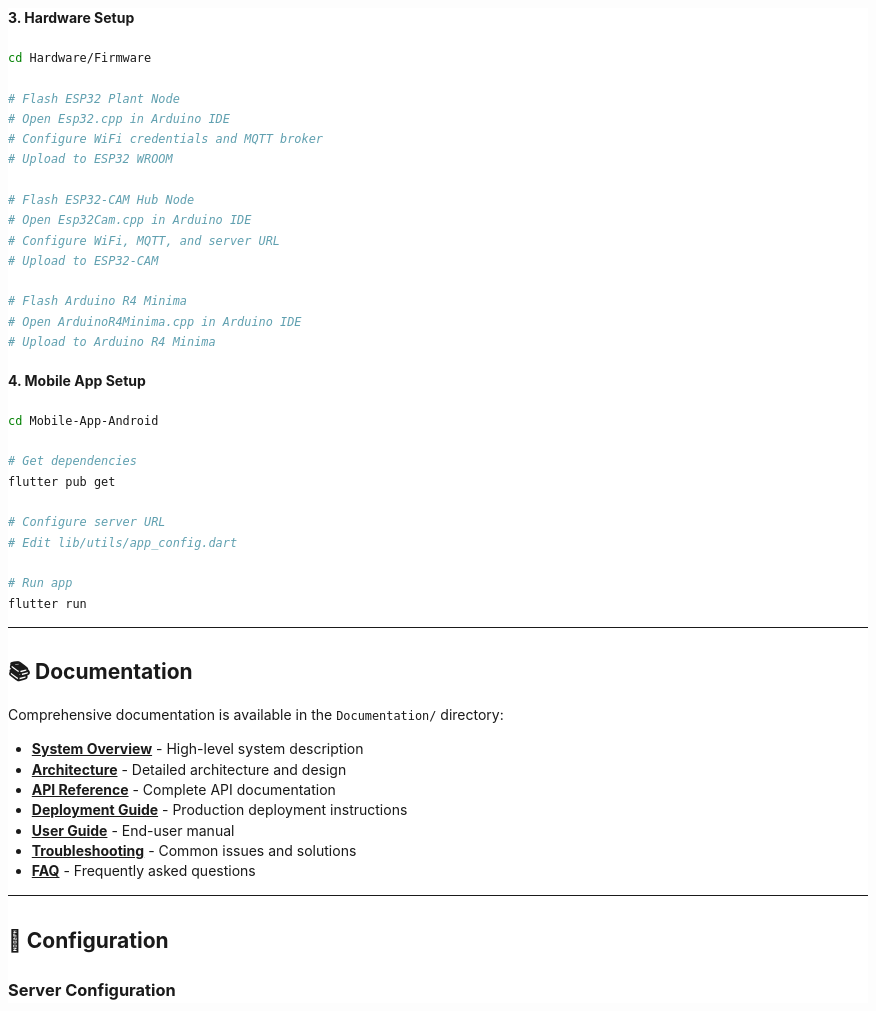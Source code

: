 #### 3. Hardware Setup
```bash
cd Hardware/Firmware

# Flash ESP32 Plant Node
# Open Esp32.cpp in Arduino IDE
# Configure WiFi credentials and MQTT broker
# Upload to ESP32 WROOM

# Flash ESP32-CAM Hub Node
# Open Esp32Cam.cpp in Arduino IDE
# Configure WiFi, MQTT, and server URL
# Upload to ESP32-CAM

# Flash Arduino R4 Minima
# Open ArduinoR4Minima.cpp in Arduino IDE
# Upload to Arduino R4 Minima
```

#### 4. Mobile App Setup
```bash
cd Mobile-App-Android

# Get dependencies
flutter pub get

# Configure server URL
# Edit lib/utils/app_config.dart

# Run app
flutter run
```

---

## 📚 Documentation

Comprehensive documentation is available in the `Documentation/` directory:

- **[System Overview](Documentation/01_System_Overview.md)** - High-level system description
- **[Architecture](Documentation/02_Architecture.md)** - Detailed architecture and design
- **[API Reference](Documentation/06_API_Reference.md)** - Complete API documentation
- **[Deployment Guide](Documentation/08_Deployment_Guide.md)** - Production deployment instructions
- **[User Guide](Documentation/09_User_Guide.md)** - End-user manual
- **[Troubleshooting](Documentation/10_Troubleshooting.md)** - Common issues and solutions
- **[FAQ](Documentation/Frequently_Asked_Questions.md)** - Frequently asked questions

---

## 🔧 Configuration

### Server Configuration
